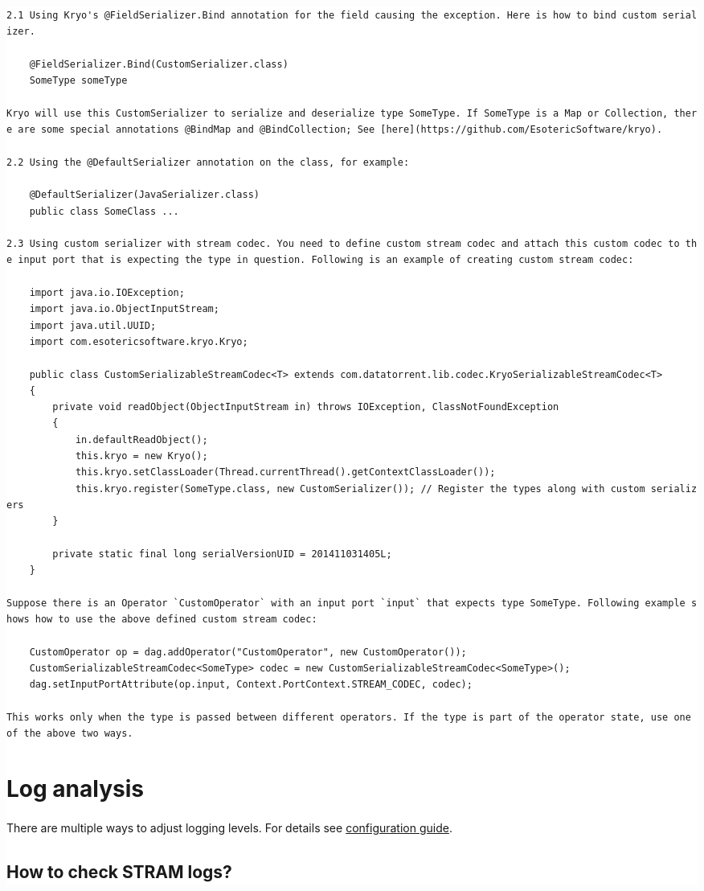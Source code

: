     2.1 Using Kryo's @FieldSerializer.Bind annotation for the field causing the exception. Here is how to bind custom serializer.

        @FieldSerializer.Bind(CustomSerializer.class)
        SomeType someType

    Kryo will use this CustomSerializer to serialize and deserialize type SomeType. If SomeType is a Map or Collection, there are some special annotations @BindMap and @BindCollection; See [here](https://github.com/EsotericSoftware/kryo).

    2.2 Using the @DefaultSerializer annotation on the class, for example:

        @DefaultSerializer(JavaSerializer.class)
        public class SomeClass ...

    2.3 Using custom serializer with stream codec. You need to define custom stream codec and attach this custom codec to the input port that is expecting the type in question. Following is an example of creating custom stream codec:

        import java.io.IOException;
        import java.io.ObjectInputStream;
        import java.util.UUID;
        import com.esotericsoftware.kryo.Kryo;

        public class CustomSerializableStreamCodec<T> extends com.datatorrent.lib.codec.KryoSerializableStreamCodec<T>
        {
            private void readObject(ObjectInputStream in) throws IOException, ClassNotFoundException
            {
                in.defaultReadObject();
                this.kryo = new Kryo();
                this.kryo.setClassLoader(Thread.currentThread().getContextClassLoader());
                this.kryo.register(SomeType.class, new CustomSerializer()); // Register the types along with custom serializers
            }

            private static final long serialVersionUID = 201411031405L;
        }
        
    Suppose there is an Operator `CustomOperator` with an input port `input` that expects type SomeType. Following example shows how to use the above defined custom stream codec:
    
        CustomOperator op = dag.addOperator("CustomOperator", new CustomOperator());
        CustomSerializableStreamCodec<SomeType> codec = new CustomSerializableStreamCodec<SomeType>();
        dag.setInputPortAttribute(op.input, Context.PortContext.STREAM_CODEC, codec);
    
    This works only when the type is passed between different operators. If the type is part of the operator state, use one of the above two ways. 

# Log analysis

There are multiple ways to adjust logging levels.  For details see [configuration guide](configuration.md#application-logging).

## How to check STRAM logs?
